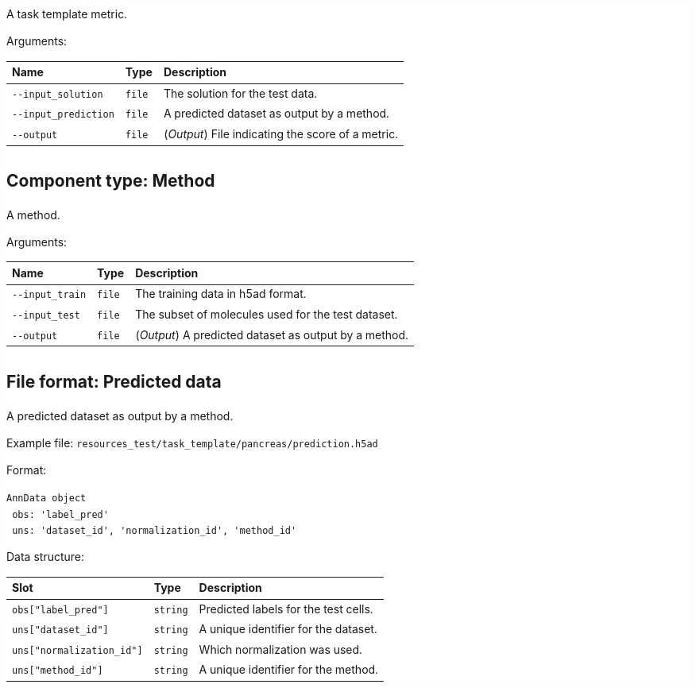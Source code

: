 A task template metric.

Arguments:

<div class="small">

| Name | Type | Description |
|:---|:---|:---|
| `--input_solution` | `file` | The solution for the test data. |
| `--input_prediction` | `file` | A predicted dataset as output by a method. |
| `--output` | `file` | (*Output*) File indicating the score of a metric. |

</div>

## Component type: Method

A method.

Arguments:

<div class="small">

| Name | Type | Description |
|:---|:---|:---|
| `--input_train` | `file` | The training data in h5ad format. |
| `--input_test` | `file` | The subset of molecules used for the test dataset. |
| `--output` | `file` | (*Output*) A predicted dataset as output by a method. |

</div>

## File format: Predicted data

A predicted dataset as output by a method.

Example file: `resources_test/task_template/pancreas/prediction.h5ad`

Format:

<div class="small">

    AnnData object
     obs: 'label_pred'
     uns: 'dataset_id', 'normalization_id', 'method_id'

</div>

Data structure:

<div class="small">

| Slot                      | Type     | Description                          |
|:--------------------------|:---------|:-------------------------------------|
| `obs["label_pred"]`       | `string` | Predicted labels for the test cells. |
| `uns["dataset_id"]`       | `string` | A unique identifier for the dataset. |
| `uns["normalization_id"]` | `string` | Which normalization was used.        |
| `uns["method_id"]`        | `string` | A unique identifier for the method.  |
